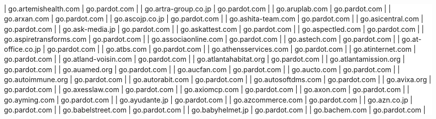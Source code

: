 | go.artemishealth.com | go.pardot.com |
| go.artra-group.co.jp | go.pardot.com |
| go.aruplab.com | go.pardot.com |
| go.arxan.com | go.pardot.com |
| go.ascojp.co.jp | go.pardot.com |
| go.ashita-team.com | go.pardot.com |
| go.asicentral.com | go.pardot.com |
| go.ask-media.jp | go.pardot.com |
| go.askattest.com | go.pardot.com |
| go.aspectled.com | go.pardot.com |
| go.aspiretransforms.com | go.pardot.com |
| go.associaonline.com | go.pardot.com |
| go.astech.com | go.pardot.com |
| go.at-office.co.jp | go.pardot.com |
| go.atbs.com | go.pardot.com |
| go.athensservices.com | go.pardot.com |
| go.atinternet.com | go.pardot.com |
| go.atland-voisin.com | go.pardot.com |
| go.atlantahabitat.org | go.pardot.com |
| go.atlantamission.org | go.pardot.com |
| go.auamed.org | go.pardot.com |
| go.aucfan.com | go.pardot.com |
| go.aucto.com | go.pardot.com |
| go.autoimmune.org | go.pardot.com |
| go.autorabit.com | go.pardot.com |
| go.autosoftdms.com | go.pardot.com |
| go.avixa.org | go.pardot.com |
| go.axesslaw.com | go.pardot.com |
| go.axiomcp.com | go.pardot.com |
| go.axon.com | go.pardot.com |
| go.ayming.com | go.pardot.com |
| go.ayudante.jp | go.pardot.com |
| go.azcommerce.com | go.pardot.com |
| go.azn.co.jp | go.pardot.com |
| go.babelstreet.com | go.pardot.com |
| go.babyhelmet.jp | go.pardot.com |
| go.bachem.com | go.pardot.com |